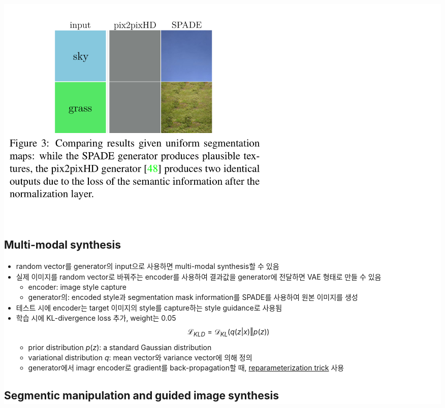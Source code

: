 <img src="../논문-리뷰/assets/images/SPADE/img_08.jpeg" width="60%">
</p> 
<br>

## Multi-modal synthesis
- random vector를 generator의 input으로 사용하면 multi-modal synthesis할 수 있음
- 실제 이미지를 random vector로 바꿔주는 encoder를 사용하여 결과값을 generator에 전달하면 VAE 형태로 만들 수 있음
    - encoder: image style capture
    - generator의: encoded style과 segmentation mask information를 SPADE를 사용하여 원본 이미지를 생성
- 테스트 시에 encoder는 target 이미지의 style를 capture하는 style guidance로 사용됨
- 학습 시에 KL-divergence loss 추가, weight는 0.05
    $$ \mathcal{L}_{KLD}=\mathcal{D}_{KL}(q(z\vert x) \Vert p(z))$$
    - prior distribution $p(z)$: a standard Gaussian distribution 
    - variational distribution $q$: mean vector와 variance vector에 의해 정의
    - generator에서 imagr encoder로 gradient를 back-propagation할 때, [reparameterization trick](https://arxiv.org/pdf/1312.6114.pdf) 사용

## Segmentic manipulation and guided image synthesis
<p>